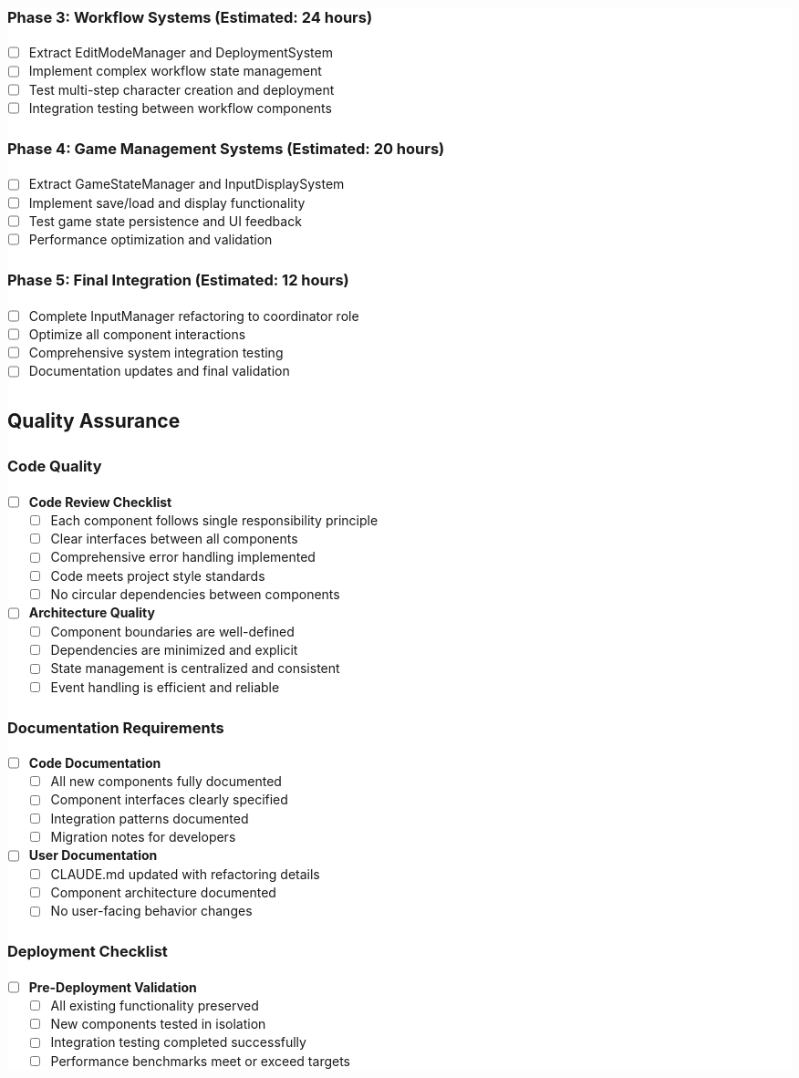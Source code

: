 ### Phase 3: Workflow Systems (Estimated: 24 hours)
- [ ] Extract EditModeManager and DeploymentSystem
- [ ] Implement complex workflow state management
- [ ] Test multi-step character creation and deployment
- [ ] Integration testing between workflow components

### Phase 4: Game Management Systems (Estimated: 20 hours)
- [ ] Extract GameStateManager and InputDisplaySystem
- [ ] Implement save/load and display functionality
- [ ] Test game state persistence and UI feedback
- [ ] Performance optimization and validation

### Phase 5: Final Integration (Estimated: 12 hours)
- [ ] Complete InputManager refactoring to coordinator role
- [ ] Optimize all component interactions
- [ ] Comprehensive system integration testing
- [ ] Documentation updates and final validation

## Quality Assurance

### Code Quality
- [ ] **Code Review Checklist**
  - [ ] Each component follows single responsibility principle
  - [ ] Clear interfaces between all components
  - [ ] Comprehensive error handling implemented
  - [ ] Code meets project style standards
  - [ ] No circular dependencies between components

- [ ] **Architecture Quality**
  - [ ] Component boundaries are well-defined
  - [ ] Dependencies are minimized and explicit
  - [ ] State management is centralized and consistent
  - [ ] Event handling is efficient and reliable

### Documentation Requirements
- [ ] **Code Documentation**
  - [ ] All new components fully documented
  - [ ] Component interfaces clearly specified
  - [ ] Integration patterns documented
  - [ ] Migration notes for developers

- [ ] **User Documentation**
  - [ ] CLAUDE.md updated with refactoring details
  - [ ] Component architecture documented
  - [ ] No user-facing behavior changes

### Deployment Checklist
- [ ] **Pre-Deployment Validation**
  - [ ] All existing functionality preserved
  - [ ] New components tested in isolation
  - [ ] Integration testing completed successfully
  - [ ] Performance benchmarks meet or exceed targets
